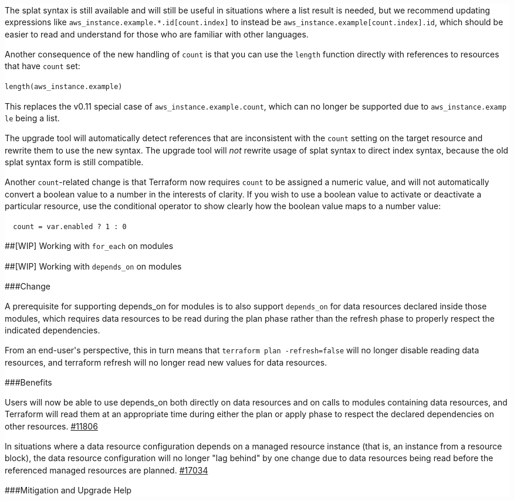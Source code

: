 The splat syntax is still available and will still be useful in situations
where a list result is needed, but we recommend updating expressions like
`aws_instance.example.*.id[count.index]` to instead be
`aws_instance.example[count.index].id`, which should be easier to read and
understand for those who are familiar with other languages.

Another consequence of the new handling of `count` is that you can use the
`length` function directly with references to resources that have `count` set:

```
length(aws_instance.example)
```

This replaces the v0.11 special case of `aws_instance.example.count`, which
can no longer be supported due to `aws_instance.example` being a list.

The upgrade tool will automatically detect references that are inconsistent
with the `count` setting on the target resource and rewrite them to use the
new syntax. The upgrade tool will _not_ rewrite usage of splat syntax to
direct index syntax, because the old splat syntax form is still compatible.

Another `count`-related change is that Terraform now requires `count` to be
assigned a numeric value, and will not automatically convert a boolean value
to a number in the interests of clarity. If you wish to use a boolean value
to activate or deactivate a particular resource, use the conditional operator
to show clearly how the boolean value maps to a number value:

```hcl
  count = var.enabled ? 1 : 0
```

##[WIP] Working with `for_each` on modules

##[WIP] Working with `depends_on` on modules

###Change

A prerequisite for supporting depends_on for modules is to also support `depends_on` for data resources declared inside those modules, which requires data resources to be read during the plan phase rather than the refresh phase to properly respect the indicated dependencies.

From an end-user's perspective, this in turn means that `terraform plan -refresh=false` will no longer disable reading data resources, and terraform refresh will no longer read new values for data resources.

###Benefits

Users will now be able to use depends_on both directly on data resources and on calls to modules containing data resources, and Terraform will read them at an appropriate time during either the plan or apply phase to respect the declared dependencies on other resources. [#11806](https://github.com/hashicorp/terraform/issues/11806)

In situations where a data resource configuration depends on a managed resource instance (that is, an instance from a resource block), the data resource configuration will no longer "lag behind" by one change due to data resources being read before the referenced managed resources are planned. [#17034](https://github.com/hashicorp/terraform/issues/17034)

###Mitigation and Upgrade Help
